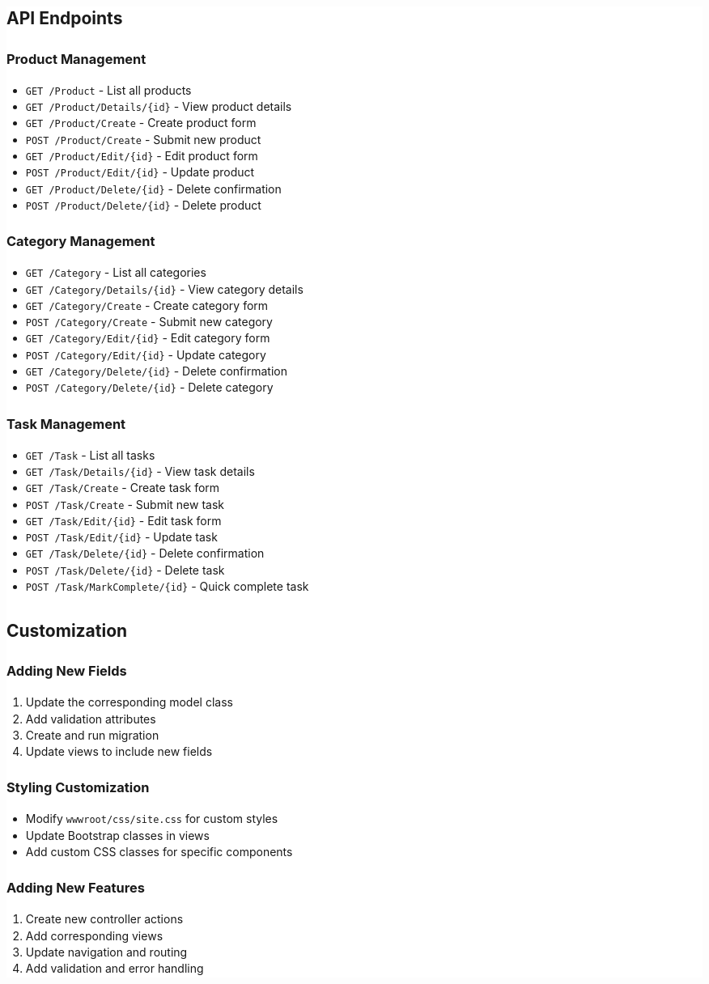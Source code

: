 ## API Endpoints

### Product Management
- `GET /Product` - List all products
- `GET /Product/Details/{id}` - View product details
- `GET /Product/Create` - Create product form
- `POST /Product/Create` - Submit new product
- `GET /Product/Edit/{id}` - Edit product form
- `POST /Product/Edit/{id}` - Update product
- `GET /Product/Delete/{id}` - Delete confirmation
- `POST /Product/Delete/{id}` - Delete product

### Category Management
- `GET /Category` - List all categories
- `GET /Category/Details/{id}` - View category details
- `GET /Category/Create` - Create category form
- `POST /Category/Create` - Submit new category
- `GET /Category/Edit/{id}` - Edit category form
- `POST /Category/Edit/{id}` - Update category
- `GET /Category/Delete/{id}` - Delete confirmation
- `POST /Category/Delete/{id}` - Delete category

### Task Management
- `GET /Task` - List all tasks
- `GET /Task/Details/{id}` - View task details
- `GET /Task/Create` - Create task form
- `POST /Task/Create` - Submit new task
- `GET /Task/Edit/{id}` - Edit task form
- `POST /Task/Edit/{id}` - Update task
- `GET /Task/Delete/{id}` - Delete confirmation
- `POST /Task/Delete/{id}` - Delete task
- `POST /Task/MarkComplete/{id}` - Quick complete task

## Customization

### Adding New Fields
1. Update the corresponding model class
2. Add validation attributes
3. Create and run migration
4. Update views to include new fields

### Styling Customization
- Modify `wwwroot/css/site.css` for custom styles
- Update Bootstrap classes in views
- Add custom CSS classes for specific components

### Adding New Features
1. Create new controller actions
2. Add corresponding views
3. Update navigation and routing
4. Add validation and error handling
